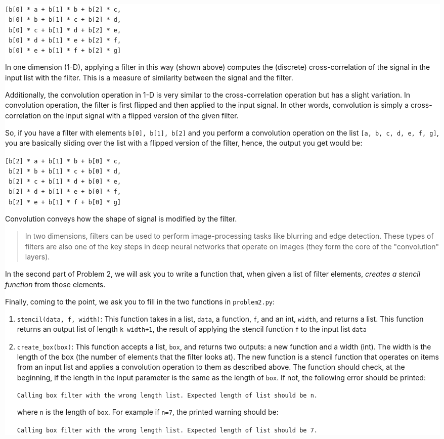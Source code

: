 ```
[b[0] * a + b[1] * b + b[2] * c,
 b[0] * b + b[1] * c + b[2] * d,
 b[0] * c + b[1] * d + b[2] * e,
 b[0] * d + b[1] * e + b[2] * f,
 b[0] * e + b[1] * f + b[2] * g]
```

In one dimension (1-D), applying a filter in this way (shown above) computes the (discrete) 
cross-correlation of the signal in the input list with the filter. This is a measure of similarity between the signal and the filter. 

Additionally, the convolution operation in 1-D is very similar to the cross-correlation operation but has a slight variation. In convolution operation, the filter is first flipped and then applied to the input signal. In other words, convolution is simply a cross-correlation on the input signal with a flipped version of the given filter.

So, if you have a filter with elements `b[0], b[1], b[2]` and you perform a convolution operation on the list `[a, b, c, d, e, f, g]`, you are basically sliding over the list with a flipped version of the filter, hence, the output you get would be:

```
[b[2] * a + b[1] * b + b[0] * c,
 b[2] * b + b[1] * c + b[0] * d,
 b[2] * c + b[1] * d + b[0] * e,
 b[2] * d + b[1] * e + b[0] * f,
 b[2] * e + b[1] * f + b[0] * g]
``` 
Convolution conveys how the shape of signal is modified by the filter.


> In two dimensions, filters can be used to perform image-processing tasks 
> like blurring and edge detection. These types of filters are also one of 
> the key steps in deep neural networks that operate on images (they form the 
> core of the "convolution" layers).

In the second part of Problem 2, we will ask you to write a function that, when given a list of filter elements, *creates a stencil function* from those elements.


Finally, coming to the point, we ask you to fill in the two functions in `problem2.py`:

1. `stencil(data, f, width)`: This function takes in a list, `data`, a function, `f`, and an int, `width`, and returns a list. This function returns an output list of length `k-width+1`, the result of applying the stencil function `f` to the input list `data` 

2. `create_box(box)`: This function accepts a list, `box`, and returns two outputs: a new function and a width (int). The width is the length of the box (the number of elements that the filter looks at). The new function is a stencil function that operates on items from an input list and applies a convolution operation to them as described above. The function should check, at the beginning, if the length in the input parameter is the same as the length of `box`. If not, the following error should be printed: 

	`Calling box filter with the wrong length list. Expected length of list should be n.`

    where `n` is the length of `box`. For example if `n=7`, the printed warning should be:

	`Calling box filter with the wrong length list. Expected length of list should be 7.`
